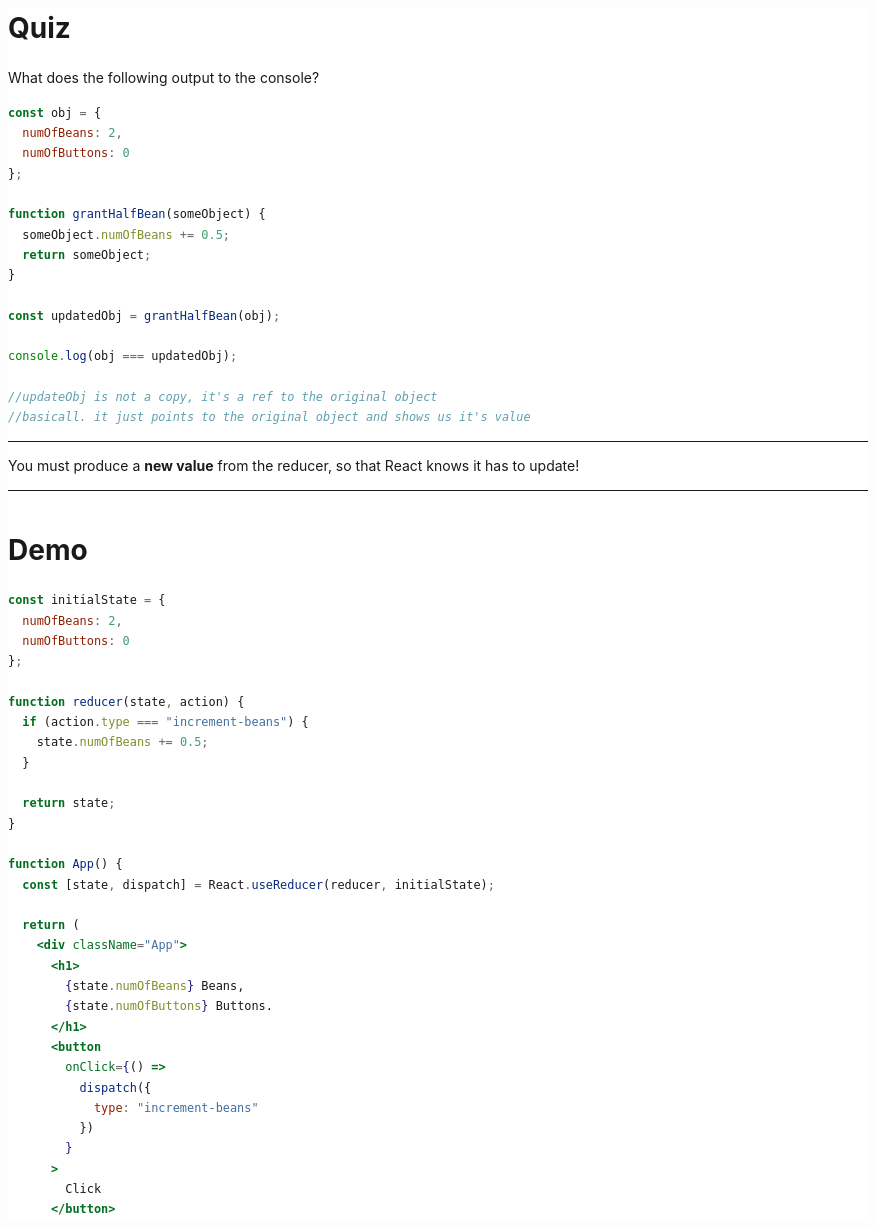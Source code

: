 
# Quiz

What does the following output to the console?

```js
const obj = {
  numOfBeans: 2,
  numOfButtons: 0
};

function grantHalfBean(someObject) {
  someObject.numOfBeans += 0.5;
  return someObject;
}

const updatedObj = grantHalfBean(obj);

console.log(obj === updatedObj);

//updateObj is not a copy, it's a ref to the original object
//basicall. it just points to the original object and shows us it's value
```

---

You must produce a **new value** from the reducer, so that React knows it has to update!

---

# Demo

```jsx live=true
const initialState = {
  numOfBeans: 2,
  numOfButtons: 0
};

function reducer(state, action) {
  if (action.type === "increment-beans") {
    state.numOfBeans += 0.5;
  }

  return state;
}

function App() {
  const [state, dispatch] = React.useReducer(reducer, initialState);

  return (
    <div className="App">
      <h1>
        {state.numOfBeans} Beans,
        {state.numOfButtons} Buttons.
      </h1>
      <button
        onClick={() =>
          dispatch({
            type: "increment-beans"
          })
        }
      >
        Click
      </button>
```
